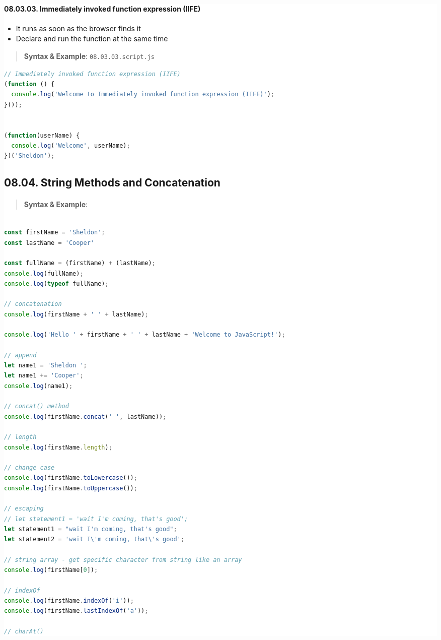 #### 08.03.03. Immediately invoked function expression (IIFE)

- It runs as soon as the browser finds it
- Declare and run the function at the same time

> **Syntax & Example**: `08.03.03.script.js`
```javascript
// Immediately invoked function expression (IIFE)
(function () {
  console.log('Welcome to Immediately invoked function expression (IIFE)');
}());


(function(userName) {
  console.log('Welcome', userName);
})('Sheldon');
```

08.04. String Methods and Concatenation
---------------------

> **Syntax & Example**: 
```javascript

const firstName = 'Sheldon';
const lastName = 'Cooper'

const fullName = (firstName) + (lastName);
console.log(fullName);
console.log(typeof fullName);

// concatenation
console.log(firstName + ' ' + lastName);

console.log('Hello ' + firstName + ' ' + lastName + 'Welcome to JavaScript!');

// append
let name1 = 'Sheldon ';
let name1 += 'Cooper';
console.log(name1);

// concat() method
console.log(firstName.concat(' ', lastName));

// length
console.log(firstName.length);

// change case
console.log(firstName.toLowercase());
console.log(firstName.toUppercase());

// escaping
// let statement1 = 'wait I'm coming, that's good';
let statement1 = "wait I'm coming, that's good";
let statement2 = 'wait I\'m coming, that\'s good';

// string array - get specific character from string like an array
console.log(firstName[0]);

// indexOf
console.log(firstName.indexOf('i'));
console.log(firstName.lastIndexOf('a'));

// charAt()
```